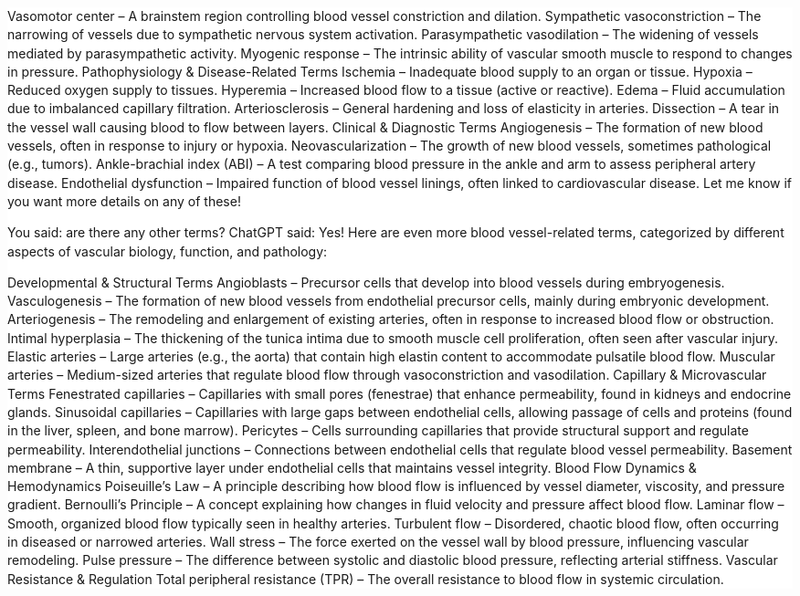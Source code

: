 Vasomotor center – A brainstem region controlling blood vessel constriction and dilation.
Sympathetic vasoconstriction – The narrowing of vessels due to sympathetic nervous system activation.
Parasympathetic vasodilation – The widening of vessels mediated by parasympathetic activity.
Myogenic response – The intrinsic ability of vascular smooth muscle to respond to changes in pressure.
Pathophysiology & Disease-Related Terms
Ischemia – Inadequate blood supply to an organ or tissue.
Hypoxia – Reduced oxygen supply to tissues.
Hyperemia – Increased blood flow to a tissue (active or reactive).
Edema – Fluid accumulation due to imbalanced capillary filtration.
Arteriosclerosis – General hardening and loss of elasticity in arteries.
Dissection – A tear in the vessel wall causing blood to flow between layers.
Clinical & Diagnostic Terms
Angiogenesis – The formation of new blood vessels, often in response to injury or hypoxia.
Neovascularization – The growth of new blood vessels, sometimes pathological (e.g., tumors).
Ankle-brachial index (ABI) – A test comparing blood pressure in the ankle and arm to assess peripheral artery disease.
Endothelial dysfunction – Impaired function of blood vessel linings, often linked to cardiovascular disease.
Let me know if you want more details on any of these!

You said:
are there any other terms?
ChatGPT said:
Yes! Here are even more blood vessel-related terms, categorized by different aspects of vascular biology, function, and pathology:

Developmental & Structural Terms
Angioblasts – Precursor cells that develop into blood vessels during embryogenesis.
Vasculogenesis – The formation of new blood vessels from endothelial precursor cells, mainly during embryonic development.
Arteriogenesis – The remodeling and enlargement of existing arteries, often in response to increased blood flow or obstruction.
Intimal hyperplasia – The thickening of the tunica intima due to smooth muscle cell proliferation, often seen after vascular injury.
Elastic arteries – Large arteries (e.g., the aorta) that contain high elastin content to accommodate pulsatile blood flow.
Muscular arteries – Medium-sized arteries that regulate blood flow through vasoconstriction and vasodilation.
Capillary & Microvascular Terms
Fenestrated capillaries – Capillaries with small pores (fenestrae) that enhance permeability, found in kidneys and endocrine glands.
Sinusoidal capillaries – Capillaries with large gaps between endothelial cells, allowing passage of cells and proteins (found in the liver, spleen, and bone marrow).
Pericytes – Cells surrounding capillaries that provide structural support and regulate permeability.
Interendothelial junctions – Connections between endothelial cells that regulate blood vessel permeability.
Basement membrane – A thin, supportive layer under endothelial cells that maintains vessel integrity.
Blood Flow Dynamics & Hemodynamics
Poiseuille’s Law – A principle describing how blood flow is influenced by vessel diameter, viscosity, and pressure gradient.
Bernoulli’s Principle – A concept explaining how changes in fluid velocity and pressure affect blood flow.
Laminar flow – Smooth, organized blood flow typically seen in healthy arteries.
Turbulent flow – Disordered, chaotic blood flow, often occurring in diseased or narrowed arteries.
Wall stress – The force exerted on the vessel wall by blood pressure, influencing vascular remodeling.
Pulse pressure – The difference between systolic and diastolic blood pressure, reflecting arterial stiffness.
Vascular Resistance & Regulation
Total peripheral resistance (TPR) – The overall resistance to blood flow in systemic circulation.